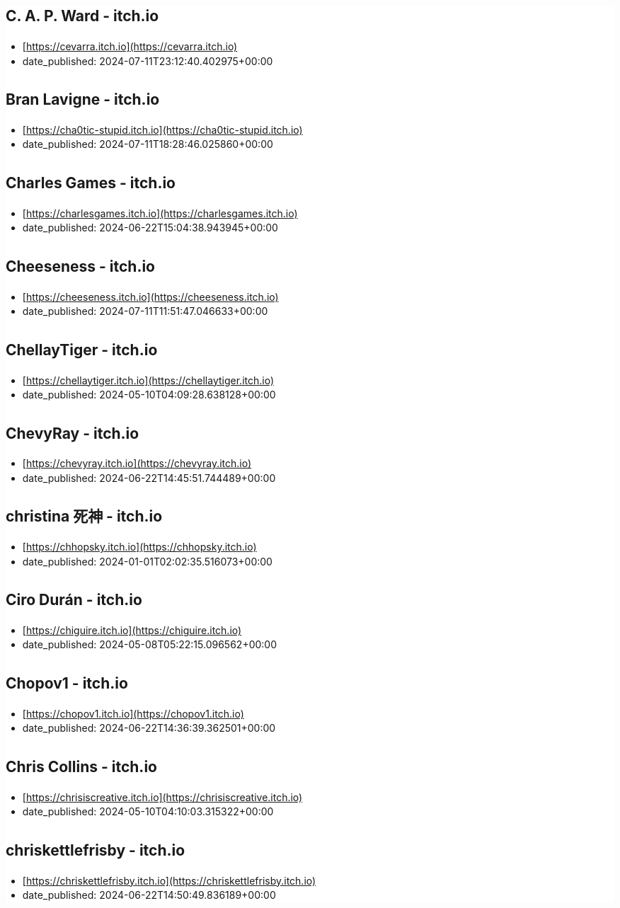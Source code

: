  ## C. A. P. Ward - itch.io
 - [https://cevarra.itch.io](https://cevarra.itch.io)
 - date_published: 2024-07-11T23:12:40.402975+00:00

 ## Bran Lavigne - itch.io
 - [https://cha0tic-stupid.itch.io](https://cha0tic-stupid.itch.io)
 - date_published: 2024-07-11T18:28:46.025860+00:00

 ## Charles Games - itch.io
 - [https://charlesgames.itch.io](https://charlesgames.itch.io)
 - date_published: 2024-06-22T15:04:38.943945+00:00

 ## Cheeseness - itch.io
 - [https://cheeseness.itch.io](https://cheeseness.itch.io)
 - date_published: 2024-07-11T11:51:47.046633+00:00

 ## ChellayTiger - itch.io
 - [https://chellaytiger.itch.io](https://chellaytiger.itch.io)
 - date_published: 2024-05-10T04:09:28.638128+00:00

 ## ChevyRay - itch.io
 - [https://chevyray.itch.io](https://chevyray.itch.io)
 - date_published: 2024-06-22T14:45:51.744489+00:00

 ## christina 死神 - itch.io
 - [https://chhopsky.itch.io](https://chhopsky.itch.io)
 - date_published: 2024-01-01T02:02:35.516073+00:00

 ## Ciro Durán - itch.io
 - [https://chiguire.itch.io](https://chiguire.itch.io)
 - date_published: 2024-05-08T05:22:15.096562+00:00

 ## Chopov1 - itch.io
 - [https://chopov1.itch.io](https://chopov1.itch.io)
 - date_published: 2024-06-22T14:36:39.362501+00:00

 ## Chris Collins - itch.io
 - [https://chrisiscreative.itch.io](https://chrisiscreative.itch.io)
 - date_published: 2024-05-10T04:10:03.315322+00:00

 ## chriskettlefrisby - itch.io
 - [https://chriskettlefrisby.itch.io](https://chriskettlefrisby.itch.io)
 - date_published: 2024-06-22T14:50:49.836189+00:00
